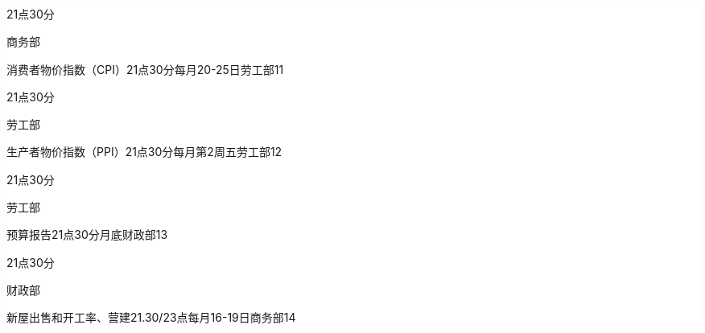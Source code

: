 21点30分

商务部
<td style="border-bottom:gray 1px solid;border-left:gray 1px solid;width:29.72%;border-top:medium none;border-right:gray 1px solid;padding:0px 7px;" valign="top" width="29%">消费者物价指数（CPI）</td><td style="border-bottom:gray 1px solid;border-left:medium none;width:19.9%;border-top:medium none;border-right:gray 1px solid;padding:0px 7px;" valign="top" width="19%">21点30分</td><td style="border-bottom:gray 1px solid;border-left:medium none;width:27.6%;border-top:medium none;border-right:gray 1px solid;padding:0px 7px;" valign="top" width="27%">每月20-25日</td><td style="border-bottom:gray 1px solid;border-left:medium none;width:13.8%;border-top:medium none;border-right:gray 1px solid;padding:0px 7px;" valign="top" width="13%">劳工部</td><td style="border-bottom:gray 1px solid;border-left:medium none;width:8.98%;border-top:medium none;border-right:gray 1px solid;padding:0px 7px;" valign="top" width="8%">11</td>

21点30分

劳工部
<td style="border-bottom:gray 1px solid;border-left:gray 1px solid;width:29.72%;border-top:medium none;border-right:gray 1px solid;padding:0px 7px;" valign="top" width="29%">生产者物价指数（PPI）</td><td style="border-bottom:gray 1px solid;border-left:medium none;width:19.9%;border-top:medium none;border-right:gray 1px solid;padding:0px 7px;" valign="top" width="19%">21点30分</td><td style="border-bottom:gray 1px solid;border-left:medium none;width:27.6%;border-top:medium none;border-right:gray 1px solid;padding:0px 7px;" valign="top" width="27%">每月第2周五</td><td style="border-bottom:gray 1px solid;border-left:medium none;width:13.8%;border-top:medium none;border-right:gray 1px solid;padding:0px 7px;" valign="top" width="13%">劳工部</td><td style="border-bottom:gray 1px solid;border-left:medium none;width:8.98%;border-top:medium none;border-right:gray 1px solid;padding:0px 7px;" valign="top" width="8%">12</td>

21点30分

劳工部
<td style="border-bottom:gray 1px solid;border-left:gray 1px solid;width:29.72%;border-top:medium none;border-right:gray 1px solid;padding:0px 7px;" valign="top" width="29%">预算报告</td><td style="border-bottom:gray 1px solid;border-left:medium none;width:19.9%;border-top:medium none;border-right:gray 1px solid;padding:0px 7px;" valign="top" width="19%">21点30分</td><td style="border-bottom:gray 1px solid;border-left:medium none;width:27.6%;border-top:medium none;border-right:gray 1px solid;padding:0px 7px;" valign="top" width="27%">月底</td><td style="border-bottom:gray 1px solid;border-left:medium none;width:13.8%;border-top:medium none;border-right:gray 1px solid;padding:0px 7px;" valign="top" width="13%">财政部</td><td style="border-bottom:gray 1px solid;border-left:medium none;width:8.98%;border-top:medium none;border-right:gray 1px solid;padding:0px 7px;" valign="top" width="8%">13</td>

21点30分

财政部
<td style="border-bottom:gray 1px solid;border-left:gray 1px solid;width:29.72%;border-top:medium none;border-right:gray 1px solid;padding:0px 7px;" valign="top" width="29%">新屋出售和开工率、营建</td><td style="border-bottom:gray 1px solid;border-left:medium none;width:19.9%;border-top:medium none;border-right:gray 1px solid;padding:0px 7px;" valign="top" width="19%">21.30/23点</td><td style="border-bottom:gray 1px solid;border-left:medium none;width:27.6%;border-top:medium none;border-right:gray 1px solid;padding:0px 7px;" valign="top" width="27%">每月16-19日</td><td style="border-bottom:gray 1px solid;border-left:medium none;width:13.8%;border-top:medium none;border-right:gray 1px solid;padding:0px 7px;" valign="top" width="13%">商务部</td><td style="border-bottom:gray 1px solid;border-left:medium none;width:8.98%;border-top:medium none;border-right:gray 1px solid;padding:0px 7px;" valign="top" width="8%">14</td>
